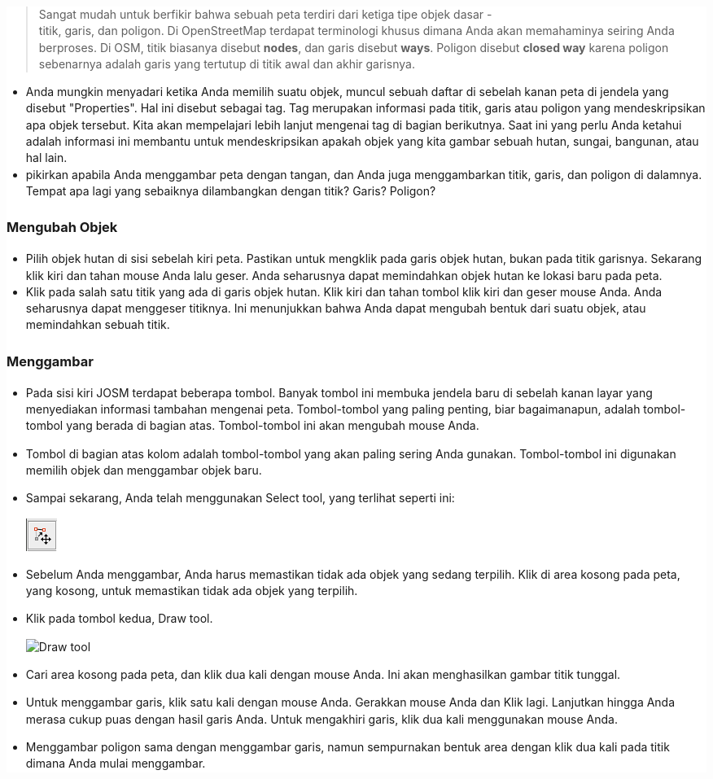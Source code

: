 > Sangat mudah untuk berfikir bahwa sebuah peta terdiri dari ketiga tipe objek dasar -  
> titik, garis, dan poligon. Di OpenStreetMap terdapat terminologi khusus
> dimana Anda akan memahaminya seiring Anda berproses. Di OSM, titik biasanya disebut
> **nodes**, dan garis disebut **ways**. Poligon disebut **closed way**
> karena poligon sebenarnya adalah garis yang tertutup di titik awal dan akhir garisnya. 

- Anda mungkin menyadari ketika Anda memilih suatu objek, muncul sebuah daftar di 
  sebelah kanan peta di jendela yang disebut "Properties". Hal ini disebut sebagai 
  tag. Tag merupakan informasi pada titik, garis atau poligon 
  yang mendeskripsikan apa objek tersebut. Kita akan mempelajari lebih lanjut mengenai tag di bagian
  berikutnya. Saat ini yang perlu Anda ketahui adalah 
  informasi ini membantu untuk mendeskripsikan apakah objek yang kita gambar sebuah hutan, sungai,
  bangunan, atau hal lain.
- pikirkan apabila Anda menggambar peta dengan tangan, dan Anda juga menggambarkan 
  titik, garis, dan poligon di dalamnya. Tempat apa lagi yang sebaiknya dilambangkan dengan
  titik? Garis? Poligon?

### Mengubah Objek

- Pilih objek hutan di sisi sebelah kiri peta. Pastikan untuk mengklik pada
  garis objek hutan, bukan pada titik garisnya. Sekarang
  klik kiri dan tahan mouse Anda lalu geser. Anda seharusnya 
  dapat memindahkan objek hutan ke lokasi baru pada peta. 
- Klik pada salah satu titik yang ada di garis objek hutan. Klik kiri 
  dan tahan tombol klik kiri dan geser mouse Anda. Anda seharusnya dapat
  menggeser titiknya. Ini menunjukkan bahwa Anda dapat mengubah bentuk dari suatu objek, 
  atau memindahkan sebuah titik. 

### Menggambar

- Pada sisi kiri JOSM terdapat beberapa tombol. Banyak tombol
  ini membuka jendela baru di sebelah kanan layar yang menyediakan informasi
  tambahan mengenai peta. Tombol-tombol yang paling penting, biar bagaimanapun, adalah
  tombol-tombol yang berada di bagian atas. Tombol-tombol ini akan mengubah 
  mouse Anda. 
- Tombol di bagian atas kolom adalah tombol-tombol yang akan paling sering Anda gunakan. 
  Tombol-tombol ini digunakan memilih objek dan menggambar objek baru. 
- Sampai sekarang, Anda telah menggunakan Select tool, yang terlihat seperti
  ini:

  ![Select tool][]

- Sebelum Anda menggambar, Anda harus memastikan tidak ada objek yang sedang terpilih.
  Klik di area kosong pada peta, yang kosong, untuk memastikan
  tidak ada objek yang terpilih.
- Klik pada tombol kedua, Draw tool.

  ![Draw tool][]

- Cari area kosong pada peta, dan klik dua kali dengan mouse Anda.
  Ini akan menghasilkan gambar titik tunggal.
- Untuk menggambar garis, klik satu kali dengan mouse Anda. Gerakkan mouse Anda dan
  Klik lagi. Lanjutkan hingga Anda merasa cukup puas dengan hasil garis Anda. Untuk mengakhiri
  garis, klik dua kali menggunakan mouse Anda. 
- Menggambar poligon sama dengan menggambar garis, namun sempurnakan bentuk area 
  dengan klik dua kali pada titik dimana Anda mulai menggambar.


[JOSM website]: /images/josm/josm-website.png
[Windows installer]: /images/josm/windows-installer.png
[JOSM splash page]: /images/josm/josm-splash-page.png
[Preferences window]: /images/josm/josm_preferences.png
[Look and feel]: /images/josm/josm_look-and-feel.png
[Open file]: /images/josm/josm_open-file.png
[Sample file]: /images/josm/josm_sample-file.png
[Scale bar]: /images/josm/josm_scale-bar.png
[Select tool]: /images/josm/josm_select-tool.png
[Draw tool]: /images/josm/josm_draw-tool.png